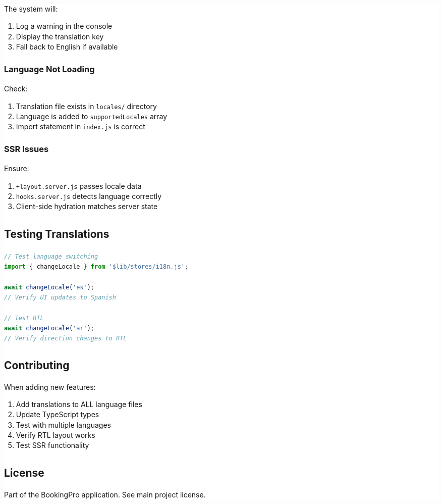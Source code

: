 The system will:
1. Log a warning in the console
2. Display the translation key
3. Fall back to English if available

### Language Not Loading

Check:
1. Translation file exists in `locales/` directory
2. Language is added to `supportedLocales` array
3. Import statement in `index.js` is correct

### SSR Issues

Ensure:
1. `+layout.server.js` passes locale data
2. `hooks.server.js` detects language correctly
3. Client-side hydration matches server state

## Testing Translations

```javascript
// Test language switching
import { changeLocale } from '$lib/stores/i18n.js';

await changeLocale('es');
// Verify UI updates to Spanish

// Test RTL
await changeLocale('ar');
// Verify direction changes to RTL
```

## Contributing

When adding new features:

1. Add translations to ALL language files
2. Update TypeScript types
3. Test with multiple languages
4. Verify RTL layout works
5. Test SSR functionality

## License

Part of the BookingPro application. See main project license.